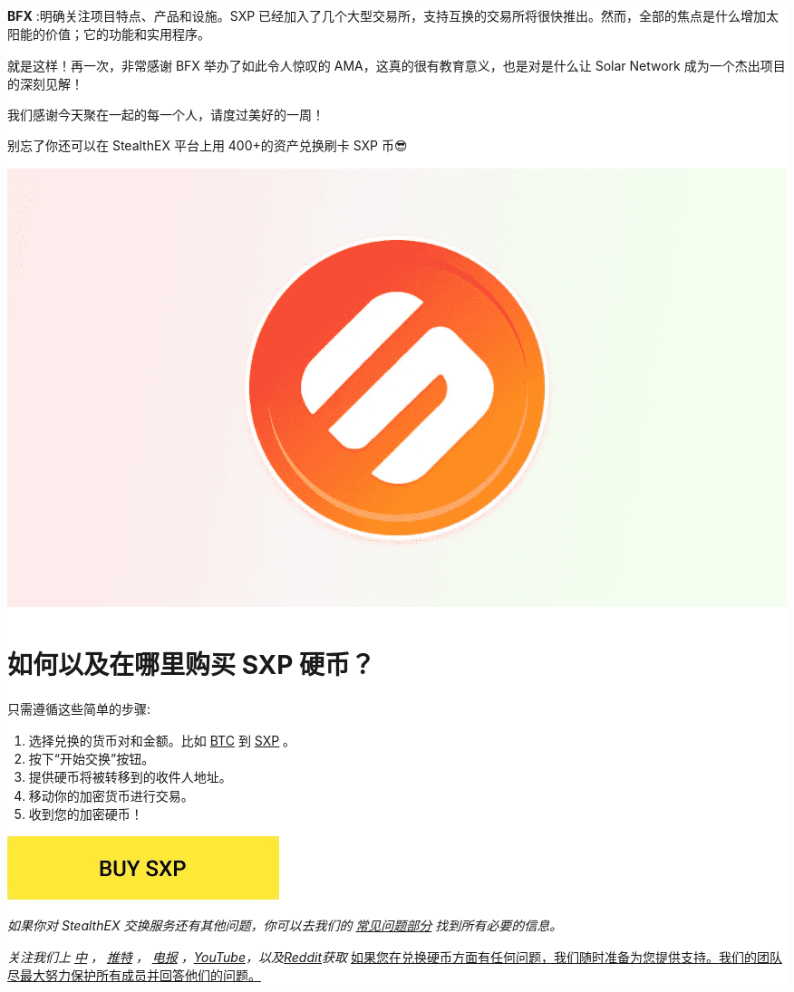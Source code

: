 **BFX** :明确关注项目特点、产品和设施。SXP 已经加入了几个大型交易所，支持互换的交易所将很快推出。然而，全部的焦点是什么增加太阳能的价值；它的功能和实用程序。

就是这样！再一次，非常感谢 BFX 举办了如此令人惊叹的 AMA，这真的很有教育意义，也是对是什么让 Solar Network 成为一个杰出项目的深刻见解！

我们感谢今天聚在一起的每一个人，请度过美好的一周！

别忘了你还可以在 StealthEX 平台上用 400+的资产兑换刷卡 SXP 币😎

![](img/55079e6a4b32e4b60bc9f5a1c01beb4f.png)

# 如何以及在哪里购买 SXP 硬币？

只需遵循这些简单的步骤:

1.  选择兑换的货币对和金额。比如 [BTC](https://stealthex.io/coin/btc) 到 [SXP](https://stealthex.io/coin/sxp) 。
2.  按下“开始交换”按钮。
3.  提供硬币将被转移到的收件人地址。
4.  移动你的加密货币进行交易。
5.  收到您的加密硬币！

![](img/8524904d4c3447d3e65eec03983ccd8f.png)

*如果你对 StealthEX 交换服务还有其他问题，你可以去我们的* [*常见问题部分*](https://stealthex.io/faq) *找到所有必要的信息。*

*关注我们上* [*中*](https://stealthex-io.medium.com/) *，* [*推特*](https://twitter.com/Stealthex_io) *，* [*电报*](https://t.me/StealthEX) *，*[*YouTube*](https://www.youtube.com/channel/UCeES_XBesX76ge7xf1meuSw)*，以及*[*Reddit*](https://www.reddit.com/user/Stealthex_io)*获取* [如果您在兑换硬币方面有任何问题，我们随时准备为您提供支持。我们的团队尽最大努力保护所有成员并回答他们的问题。](https://stealthex.io/)
